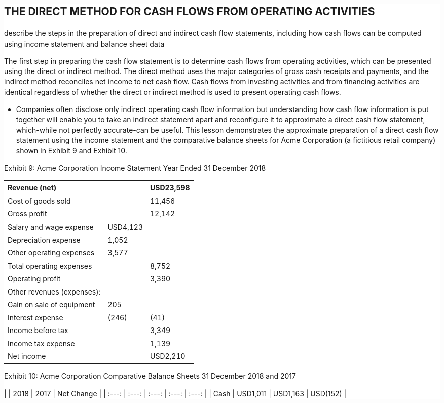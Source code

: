 ## THE DIRECT METHOD FOR CASH FLOWS FROM OPERATING ACTIVITIES

describe the steps in the preparation of direct and indirect cash flow statements, including how cash flows can be computed using income statement and balance sheet data

The first step in preparing the cash flow statement is to determine cash flows from operating activities, which can be presented using the direct or indirect method. The direct method uses the major categories of gross cash receipts and payments, and the indirect method reconciles net income to net cash flow. Cash flows from investing activities and from financing activities are identical regardless of whether the direct or indirect method is used to present operating cash flows.

- Companies often disclose only indirect operating cash flow information but understanding how cash flow information is put together will enable you to take an indirect statement apart and reconfigure it to approximate a direct cash flow statement, which-while not perfectly accurate-can be useful. This lesson demonstrates the approximate preparation of a direct cash flow statement using the income statement and the comparative balance sheets for Acme Corporation (a fictitious retail company) shown in Exhibit 9 and Exhibit 10.

Exhibit 9: Acme Corporation Income Statement Year Ended 31 December 2018

| Revenue (net) |  | USD23,598 |
| :--- | :--- | :--- |
| Cost of goods sold |  | 11,456 |
| Gross profit |  | 12,142 |
| Salary and wage expense | USD4,123 |  |
| Depreciation expense | 1,052 |  |
| Other operating expenses | 3,577 |  |
| Total operating expenses |  | 8,752 |
| Operating profit |  | 3,390 |
| Other revenues (expenses): |  |  |
| Gain on sale of equipment | 205 |  |
| Interest expense | (246) | (41) |
| Income before tax |  | 3,349 |
| Income tax expense |  | 1,139 |
| Net income |  | USD2,210 |

Exhibit 10: Acme Corporation Comparative Balance Sheets 31 December 2018 and 2017

|  | 2018 | 2017 | Net Change |
| :---: | :---: | :---: | :---: | :---: |
| Cash | USD1,011 | USD1,163 | USD(152) |

